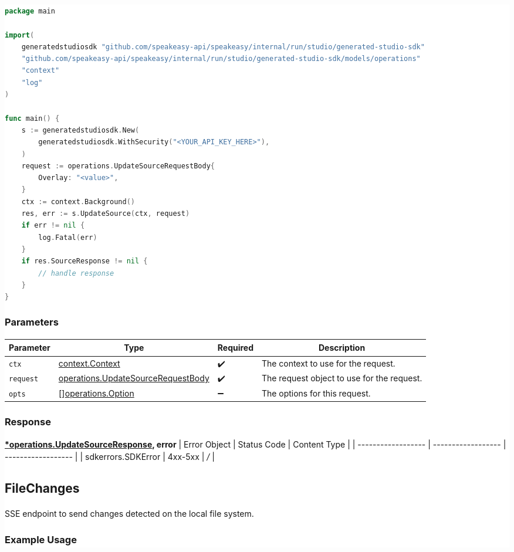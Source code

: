 ```go
package main

import(
	generatedstudiosdk "github.com/speakeasy-api/speakeasy/internal/run/studio/generated-studio-sdk"
	"github.com/speakeasy-api/speakeasy/internal/run/studio/generated-studio-sdk/models/operations"
	"context"
	"log"
)

func main() {
    s := generatedstudiosdk.New(
        generatedstudiosdk.WithSecurity("<YOUR_API_KEY_HERE>"),
    )
    request := operations.UpdateSourceRequestBody{
        Overlay: "<value>",
    }
    ctx := context.Background()
    res, err := s.UpdateSource(ctx, request)
    if err != nil {
        log.Fatal(err)
    }
    if res.SourceResponse != nil {
        // handle response
    }
}
```

### Parameters

| Parameter                                                                                | Type                                                                                     | Required                                                                                 | Description                                                                              |
| ---------------------------------------------------------------------------------------- | ---------------------------------------------------------------------------------------- | ---------------------------------------------------------------------------------------- | ---------------------------------------------------------------------------------------- |
| `ctx`                                                                                    | [context.Context](https://pkg.go.dev/context#Context)                                    | :heavy_check_mark:                                                                       | The context to use for the request.                                                      |
| `request`                                                                                | [operations.UpdateSourceRequestBody](../../models/operations/updatesourcerequestbody.md) | :heavy_check_mark:                                                                       | The request object to use for the request.                                               |
| `opts`                                                                                   | [][operations.Option](../../models/operations/option.md)                                 | :heavy_minus_sign:                                                                       | The options for this request.                                                            |


### Response

**[*operations.UpdateSourceResponse](../../models/operations/updatesourceresponse.md), error**
| Error Object       | Status Code        | Content Type       |
| ------------------ | ------------------ | ------------------ |
| sdkerrors.SDKError | 4xx-5xx            | */*                |

## FileChanges

SSE endpoint to send changes detected on the local file system.

### Example Usage
